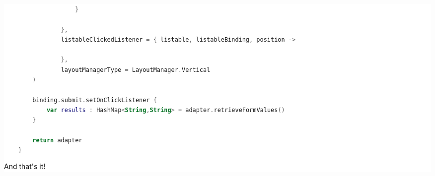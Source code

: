 ```kotlin
                    }

                },
                listableClickedListener = { listable, listableBinding, position ->

                },
                layoutManagerType = LayoutManager.Vertical
        )

        binding.submit.setOnClickListener {
            var results : HashMap<String,String> = adapter.retrieveFormValues()
        }

        return adapter
    }
```

And that's it! 
